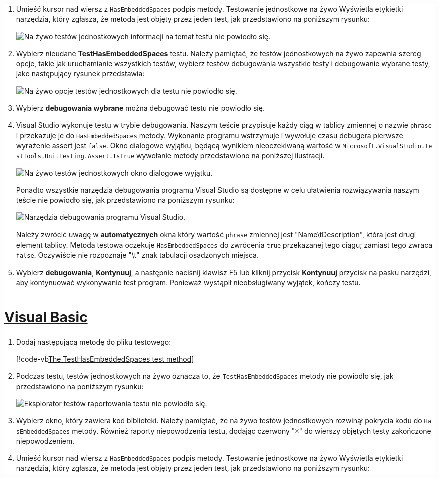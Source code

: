 1. Umieść kursor nad wiersz z `HasEmbeddedSpaces` podpis metody. Testowanie jednostkowe na żywo Wyświetla etykietki narzędzia, który zgłasza, że metoda jest objęty przez jeden test, jak przedstawiono na poniższym rysunku:

   ![Na żywo testów jednostkowych informacji na temat testu nie powiodło się.](media/lut-start/test-failure-info-cs.png) 

1. Wybierz nieudane **TestHasEmbeddedSpaces** testu. Należy pamiętać, że testów jednostkowych na żywo zapewnia szereg opcje, takie jak uruchamianie wszystkich testów, wybierz testów debugowania wszystkie testy i debugowanie wybrane testy, jako następujący rysunek przedstawia:

   ![Na żywo opcje testów jednostkowych dla testu nie powiodło się.](media/lut-start/test-failure-options.png) 
    
1. Wybierz **debugowania wybrane** można debugować testu nie powiodło się. 
 
1. Visual Studio wykonuje testu w trybie debugowania. Naszym teście przypisuje każdy ciąg w tablicy zmiennej o nazwie `phrase` i przekazuje je do `HasEmbeddedSpaces` metody. Wykonanie programu wstrzymuje i wywołuje czasu debugera pierwsze wyrażenie assert jest `false`. Okno dialogowe wyjątku, będącą wynikiem nieoczekiwaną wartość w [ `Microsoft.VisualStudio.TestTools.UnitTesting.Assert.IsTrue` ](https://docs.microsoft.com/en-us/dotnet/api/microsoft.visualstudio.testtools.unittesting.assert.istrue) wywołanie metody przedstawiono na poniższej ilustracji.  

   ![Na żywo testów jednostkowych okno dialogowe wyjątku.](media/lut-start/exception-dialog-cs.png) 
 
   Ponadto wszystkie narzędzia debugowania programu Visual Studio są dostępne w celu ułatwienia rozwiązywania naszym teście nie powiodło się, jak przedstawiono na poniższym rysunku:
 
   ![Narzędzia debugowania programu Visual Studio.](media/lut-start/debugging-tools-cs.png) 

   Należy zwrócić uwagę w **automatycznych** okna który wartość `phrase` zmiennej jest "Name\tDescription", która jest drugi element tablicy. Metoda testowa oczekuje `HasEmbeddedSpaces` do zwrócenia `true` przekazanej tego ciągu; zamiast tego zwraca `false`. Oczywiście nie rozpoznaje "\t" znak tabulacji osadzonych miejsca.

1. Wybierz **debugowania**, **Kontynuuj**, a następnie naciśnij klawisz F5 lub kliknij przycisk **Kontynuuj** przycisk na pasku narzędzi, aby kontynuować wykonywanie test program. Ponieważ wystąpił nieobsługiwany wyjątek, kończy testu.

# <a name="visual-basictabvisual-basic"></a>[Visual Basic](#tab/visual-basic)
1. Dodaj następującą metodę do pliku testowego:

    [!code-vb[The TestHasEmbeddedSpaces test method](samples/snippets/visual-basic/lut-start/unittest2.vb#3)]

1. Podczas testu, testów jednostkowych na żywo oznacza to, że `TestHasEmbeddedSpaces` metody nie powiodło się, jak przedstawiono na poniższym rysunku:
 
   ![Eksplorator testów raportowania testu nie powiodło się.](media/lut-start/test-failure.png) 
 
1. Wybierz okno, który zawiera kod biblioteki. Należy pamiętać, że na żywo testów jednostkowych rozwinął pokrycia kodu do `HasEmbeddedSpaces` metody. Również raporty niepowodzenia testu, dodając czerwony "🞩" do wierszy objętych testy zakończone niepowodzeniem. 

1. Umieść kursor nad wiersz z `HasEmbeddedSpaces` podpis metody. Testowanie jednostkowe na żywo Wyświetla etykietki narzędzia, który zgłasza, że metoda jest objęty przez jeden test, jak przedstawiono na poniższym rysunku:
